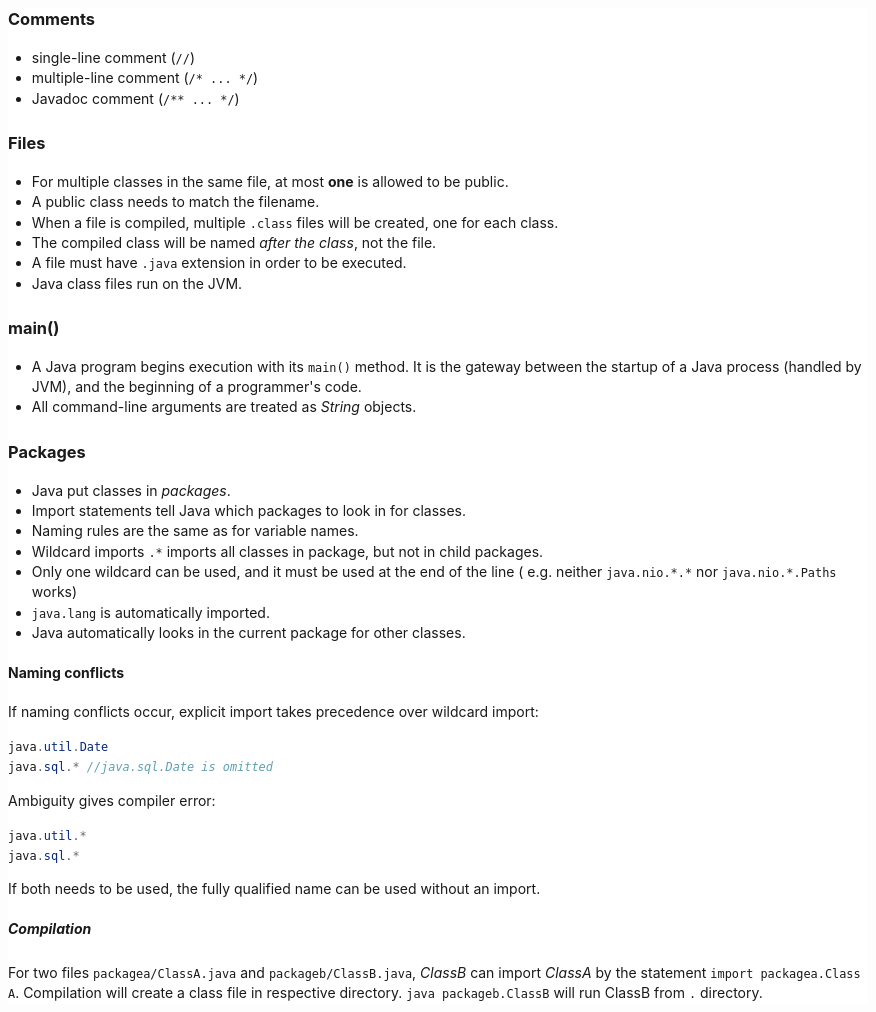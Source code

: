 ### Comments

- single-line comment (`//`)
- multiple-line comment (`/* ... */`)
- Javadoc comment (`/** ... */`)

### Files

- For multiple classes in the same file, at most **one** is allowed to be public.
- A public class needs to match the filename.
- When a file is compiled, multiple `.class` files will be created, one for each
class.
- The compiled class will be named *after the class*, not the file.
- A file must have `.java` extension in order to be executed.
- Java class files run on the JVM.

### main()

- A Java program begins execution with its `main()` method. It is the gateway
between the startup of a Java process (handled by JVM), and the beginning of a
programmer's code.
- All command-line arguments are treated as *String* objects.

### Packages

- Java put classes in *packages*.
- Import statements tell Java which packages to look in for classes.
- Naming rules are the same as for variable names.
- Wildcard imports `.*` imports all classes in package, but not in child packages.
- Only one wildcard can be used, and it must be used at the end of the line
( e.g. neither `java.nio.*.*` nor `java.nio.*.Paths` works)
- `java.lang` is automatically imported.
- Java automatically looks in the current package for other classes.

#### Naming conflicts

If naming conflicts occur, explicit import takes precedence over wildcard import:

```java
java.util.Date
java.sql.* //java.sql.Date is omitted
```

Ambiguity gives compiler error:

```java
java.util.*
java.sql.*
```

If both needs to be used, the fully qualified name can be used without an import.

##### Compilation

For two files `packagea/ClassA.java` and `packageb/ClassB.java`, *ClassB* can
import *ClassA* by the statement `import packagea.ClassA`.
Compilation will create a class file in respective directory.
`java packageb.ClassB` will run ClassB from `.` directory.
